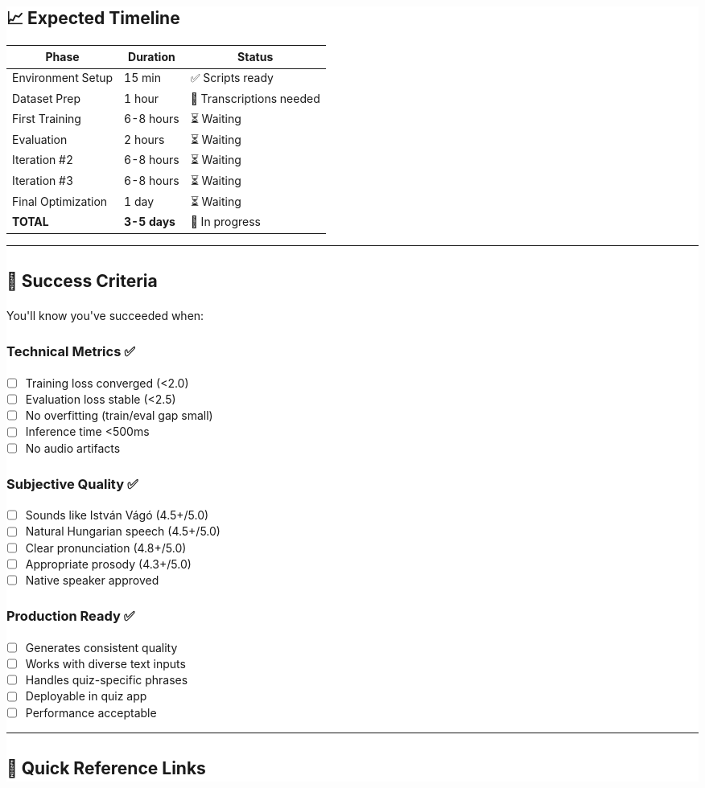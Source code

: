 ## 📈 Expected Timeline

| Phase              | Duration     | Status                   |
| ------------------ | ------------ | ------------------------ |
| Environment Setup  | 15 min       | ✅ Scripts ready         |
| Dataset Prep       | 1 hour       | 🔄 Transcriptions needed |
| First Training     | 6-8 hours    | ⏳ Waiting               |
| Evaluation         | 2 hours      | ⏳ Waiting               |
| Iteration #2       | 6-8 hours    | ⏳ Waiting               |
| Iteration #3       | 6-8 hours    | ⏳ Waiting               |
| Final Optimization | 1 day        | ⏳ Waiting               |
| **TOTAL**          | **3-5 days** | 🎯 In progress           |

---

## 🎯 Success Criteria

You'll know you've succeeded when:

### Technical Metrics ✅

- [ ] Training loss converged (<2.0)
- [ ] Evaluation loss stable (<2.5)
- [ ] No overfitting (train/eval gap small)
- [ ] Inference time <500ms
- [ ] No audio artifacts

### Subjective Quality ✅

- [ ] Sounds like István Vágó (4.5+/5.0)
- [ ] Natural Hungarian speech (4.5+/5.0)
- [ ] Clear pronunciation (4.8+/5.0)
- [ ] Appropriate prosody (4.3+/5.0)
- [ ] Native speaker approved

### Production Ready ✅

- [ ] Generates consistent quality
- [ ] Works with diverse text inputs
- [ ] Handles quiz-specific phrases
- [ ] Deployable in quiz app
- [ ] Performance acceptable

---

## 🔗 Quick Reference Links
